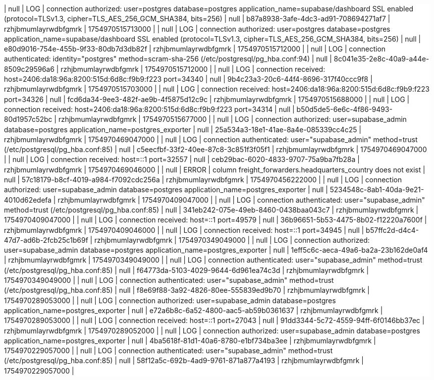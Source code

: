 | null   | LOG            | connection authorized: user=postgres database=postgres application_name=supabase/dashboard SSL enabled (protocol=TLSv1.3, cipher=TLS_AES_256_GCM_SHA384, bits=256) | null | b87a8938-3afe-4dc3-ad91-708694271af7 | rzhjbmumlayrwdbfgmrk | 1754970515713000 |
| null   | LOG            | connection authorized: user=postgres database=postgres application_name=supabase/dashboard SSL enabled (protocol=TLSv1.3, cipher=TLS_AES_256_GCM_SHA384, bits=256) | null | e80d9016-754e-455b-9f33-80db7d3db82f | rzhjbmumlayrwdbfgmrk | 1754970515712000 |
| null   | LOG            | connection authenticated: identity="postgres" method=scram-sha-256 (/etc/postgresql/pg_hba.conf:94)                                                                | null | 8c041e35-2e8c-40a9-a44e-8509c29596a6 | rzhjbmumlayrwdbfgmrk | 1754970515712000 |
| null   | LOG            | connection received: host=2406:da18:96a:8200:515d:6d8c:f9b9:f223 port=34340                                                                                        | null | 9b4c23a3-20c6-44f4-8696-317f40ccc9f8 | rzhjbmumlayrwdbfgmrk | 1754970515703000 |
| null   | LOG            | connection received: host=2406:da18:96a:8200:515d:6d8c:f9b9:f223 port=34326                                                                                        | null | fcd6da34-9ee3-482f-ae9b-4f5875d12c9c | rzhjbmumlayrwdbfgmrk | 1754970515688000 |
| null   | LOG            | connection received: host=2406:da18:96a:8200:515d:6d8c:f9b9:f223 port=34314                                                                                        | null | b50d5de5-6e6c-4f86-9493-80d1957c52bc | rzhjbmumlayrwdbfgmrk | 1754970515677000 |
| null   | LOG            | connection authorized: user=supabase_admin database=postgres application_name=postgres_exporter                                                                    | null | 25a534a3-18e1-41ae-8a4e-085339cc4c25 | rzhjbmumlayrwdbfgmrk | 1754970469047000 |
| null   | LOG            | connection authenticated: user="supabase_admin" method=trust (/etc/postgresql/pg_hba.conf:85)                                                                      | null | c5eecfbf-33f2-40ee-87c8-3c851f3f05f1 | rzhjbmumlayrwdbfgmrk | 1754970469047000 |
| null   | LOG            | connection received: host=::1 port=32557                                                                                                                           | null | ceb29bac-6020-4833-9707-75a9ba7fb28a | rzhjbmumlayrwdbfgmrk | 1754970469046000 |
| null   | ERROR          | column freight_forwarders.headquarters_country does not exist                                                                                                      | null | 57c18179-b8cf-4019-a984-f7092cdc256a | rzhjbmumlayrwdbfgmrk | 1754970456222000 |
| null   | LOG            | connection authorized: user=supabase_admin database=postgres application_name=postgres_exporter                                                                    | null | 5234548c-8ab1-40da-9e21-4010d62edefa | rzhjbmumlayrwdbfgmrk | 1754970409047000 |
| null   | LOG            | connection authenticated: user="supabase_admin" method=trust (/etc/postgresql/pg_hba.conf:85)                                                                      | null | 341eb242-075e-49eb-8460-0438baa043c7 | rzhjbmumlayrwdbfgmrk | 1754970409047000 |
| null   | LOG            | connection received: host=::1 port=49579                                                                                                                           | null | 36b96651-5b53-4475-8b02-f12220a7600f | rzhjbmumlayrwdbfgmrk | 1754970409046000 |
| null   | LOG            | connection received: host=::1 port=34945                                                                                                                           | null | b57ffc2d-d4c4-47d7-ad6b-2fcb25c1b69f | rzhjbmumlayrwdbfgmrk | 1754970349049000 |
| null   | LOG            | connection authorized: user=supabase_admin database=postgres application_name=postgres_exporter                                                                    | null | 1eff5c6c-aeca-49a6-ba2a-23b162de0af4 | rzhjbmumlayrwdbfgmrk | 1754970349049000 |
| null   | LOG            | connection authenticated: user="supabase_admin" method=trust (/etc/postgresql/pg_hba.conf:85)                                                                      | null | f64773da-5103-4029-9644-6d961ea74c3d | rzhjbmumlayrwdbfgmrk | 1754970349049000 |
| null   | LOG            | connection authenticated: user="supabase_admin" method=trust (/etc/postgresql/pg_hba.conf:85)                                                                      | null | f8e69f88-3a92-4826-80ee-555839ed9b70 | rzhjbmumlayrwdbfgmrk | 1754970289053000 |
| null   | LOG            | connection authorized: user=supabase_admin database=postgres application_name=postgres_exporter                                                                    | null | e72a6b8c-6a52-4800-aac5-ab59b0361637 | rzhjbmumlayrwdbfgmrk | 1754970289053000 |
| null   | LOG            | connection received: host=::1 port=27043                                                                                                                           | null | 91dd3344-5c72-4559-94ff-6f0146bb37ec | rzhjbmumlayrwdbfgmrk | 1754970289052000 |
| null   | LOG            | connection authorized: user=supabase_admin database=postgres application_name=postgres_exporter                                                                    | null | 4ba5618f-81d1-40a6-8780-e1bf734ba3ee | rzhjbmumlayrwdbfgmrk | 1754970229057000 |
| null   | LOG            | connection authenticated: user="supabase_admin" method=trust (/etc/postgresql/pg_hba.conf:85)                                                                      | null | 58f12a5c-692b-4ad9-9761-871a877a4193 | rzhjbmumlayrwdbfgmrk | 1754970229057000 |